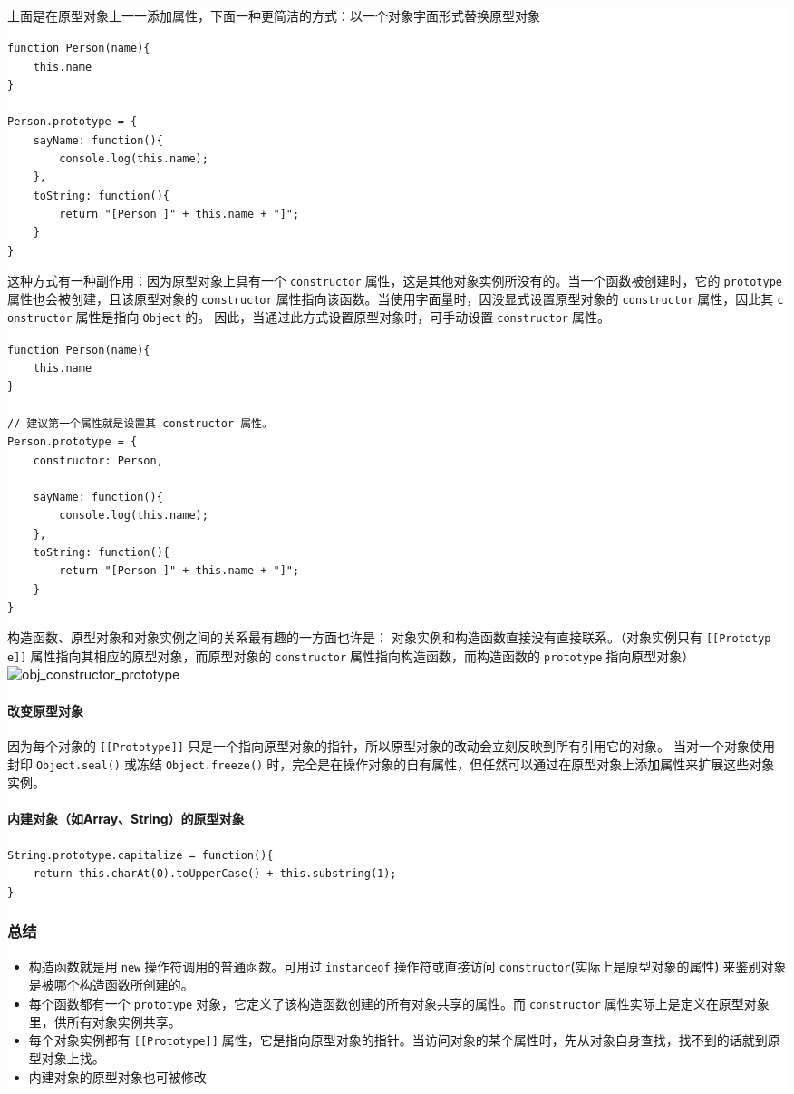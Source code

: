 上面是在原型对象上一一添加属性，下面一种更简洁的方式：以一个对象字面形式替换原型对象

    function Person(name){
        this.name
    }
    
    Person.prototype = {
        sayName: function(){
            console.log(this.name);
        },
        toString: function(){
            return "[Person ]" + this.name + "]";
        }
    }

这种方式有一种副作用：因为原型对象上具有一个 `constructor` 属性，这是其他对象实例所没有的。当一个函数被创建时，它的  `prototype` 属性也会被创建，且该原型对象的 `constructor` 属性指向该函数。当使用字面量时，因没显式设置原型对象的 `constructor` 属性，因此其 `constructor` 属性是指向 `Object` 的。
因此，当通过此方式设置原型对象时，可手动设置 `constructor` 属性。
    
    function Person(name){
        this.name
    }
    
    // 建议第一个属性就是设置其 constructor 属性。
    Person.prototype = {
        constructor: Person,
    
        sayName: function(){
            console.log(this.name);
        },
        toString: function(){
            return "[Person ]" + this.name + "]";
        }
    }

构造函数、原型对象和对象实例之间的关系最有趣的一方面也许是：
对象实例和构造函数直接没有直接联系。（对象实例只有 `[[Prototype]]` 属性指向其相应的原型对象，而原型对象的 `constructor` 属性指向构造函数，而构造函数的 `prototype` 指向原型对象）
![obj_constructor_prototype][5]

#### 改变原型对象
因为每个对象的 `[[Prototype]]` 只是一个指向原型对象的指针，所以原型对象的改动会立刻反映到所有引用它的对象。
当对一个对象使用封印 `Object.seal()` 或冻结 `Object.freeze()` 时，完全是在操作对象的自有属性，但任然可以通过在原型对象上添加属性来扩展这些对象实例。

#### 内建对象（如Array、String）的原型对象

    String.prototype.capitalize = function(){
        return this.charAt(0).toUpperCase() + this.substring(1);
    }
    
### 总结

 - 构造函数就是用 `new` 操作符调用的普通函数。可用过 `instanceof` 操作符或直接访问 `constructor`(实际上是原型对象的属性) 来鉴别对象是被哪个构造函数所创建的。
 - 每个函数都有一个 `prototype` 对象，它定义了该构造函数创建的所有对象共享的属性。而 `constructor` 属性实际上是定义在原型对象里，供所有对象实例共享。
 - 每个对象实例都有 `[[Prototype]]` 属性，它是指向原型对象的指针。当访问对象的某个属性时，先从对象自身查找，找不到的话就到原型对象上找。
 - 内建对象的原型对象也可被修改


  [1]: http://7xq7nb.com1.z0.glb.clouddn.com/Object_hash.jpg
  [2]: http://7xq7nb.com1.z0.glb.clouddn.com/copy_obj.jpg
  [3]: http://7xq7nb.com1.z0.glb.clouddn.com/prototype.jpg
  [4]: http://7xq7nb.com1.z0.glb.clouddn.com/%E6%97%A0%E6%A0%87%E9%A2%98.jpg
  [5]: http://7xq7nb.com1.z0.glb.clouddn.com/obj_constructor_prototype.jpg
  [6]: http://7xq7nb.com1.z0.glb.clouddn.com/%E5%AF%B9%E8%B1%A1%E7%BB%A7%E6%89%BF.jpg
  [7]: http://7xq7nb.com1.z0.glb.clouddn.com/%E6%9E%84%E9%80%A0%E5%87%BD%E6%95%B0%E7%BB%A7%E6%89%BF.jpg